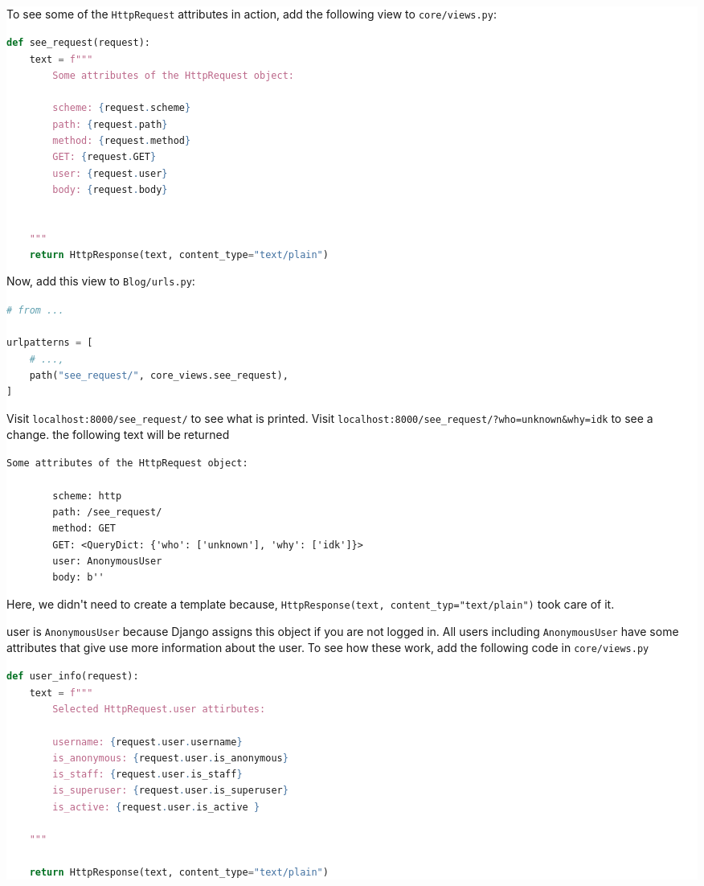 To see some of the `HttpRequest` attributes in action, add the following view to `core/views.py`:

```python
def see_request(request):
    text = f"""
        Some attributes of the HttpRequest object:

        scheme: {request.scheme}
        path: {request.path}
        method: {request.method}
        GET: {request.GET}
        user: {request.user}
        body: {request.body}


    """
    return HttpResponse(text, content_type="text/plain")
```

Now, add this view to `Blog/urls.py`:

```python
# from ...

urlpatterns = [
    # ...,
    path("see_request/", core_views.see_request),
]
```

Visit `localhost:8000/see_request/` to see what is printed.
Visit `localhost:8000/see_request/?who=unknown&why=idk` to see a change.
the following text will be returned

```text
Some attributes of the HttpRequest object:

        scheme: http
        path: /see_request/
        method: GET
        GET: <QueryDict: {'who': ['unknown'], 'why': ['idk']}>
        user: AnonymousUser
        body: b''
```

Here, we didn't need to create a template because, `HttpResponse(text, content_typ="text/plain")` took care of it.

user is `AnonymousUser` because Django assigns this object if you are not logged in.
All users including `AnonymousUser` have some attributes that give use more information about the user.
To see how these work, add the following code in `core/views.py`

```python
def user_info(request):
    text = f"""
        Selected HttpRequest.user attirbutes:

        username: {request.user.username}
        is_anonymous: {request.user.is_anonymous}
        is_staff: {request.user.is_staff}
        is_superuser: {request.user.is_superuser}
        is_active: {request.user.is_active }

    """

    return HttpResponse(text, content_type="text/plain")
```

